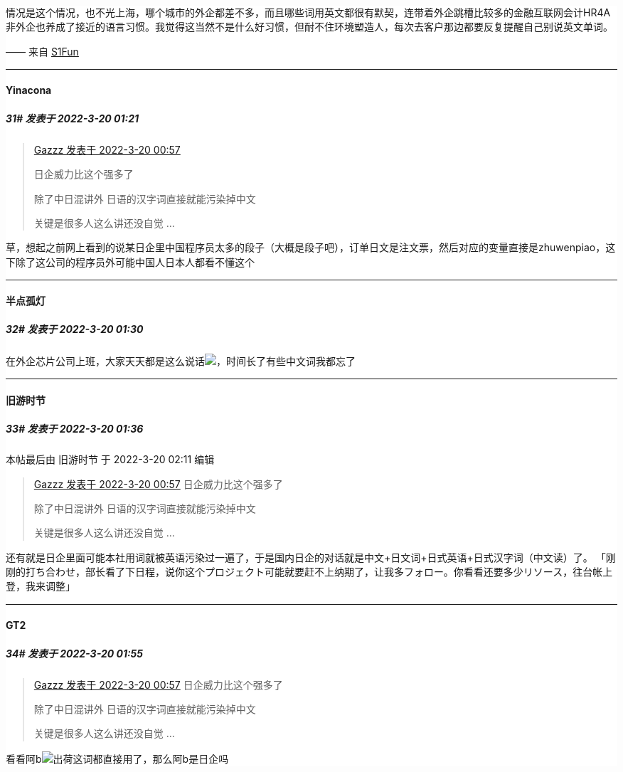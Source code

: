 情况是这个情况，也不光上海，哪个城市的外企都差不多，而且哪些词用英文都很有默契，连带着外企跳槽比较多的金融互联网会计HR4A非外企也养成了接近的语言习惯。我觉得这当然不是什么好习惯，但耐不住环境塑造人，每次去客户那边都要反复提醒自己别说英文单词。

—— 来自 [S1Fun](https://s1fun.koalcat.com)



*****

####  Yinacona  
##### 31#       发表于 2022-3-20 01:21

<blockquote><a href="httphttps://bbs.saraba1st.com/2b/forum.php?mod=redirect&amp;goto=findpost&amp;pid=55111342&amp;ptid=2058888" target="_blank">Gazzz 发表于 2022-3-20 00:57</a>

日企威力比这个强多了

除了中日混讲外 日语的汉字词直接就能污染掉中文

关键是很多人这么讲还没自觉 ...</blockquote>
草，想起之前网上看到的说某日企里中国程序员太多的段子（大概是段子吧），订单日文是注文票，然后对应的变量直接是zhuwenpiao，这下除了这公司的程序员外可能中国人日本人都看不懂这个

*****

####  半点孤灯  
##### 32#       发表于 2022-3-20 01:30

在外企芯片公司上班，大家天天都是这么说话<img src="https://static.saraba1st.com/image/smiley/face2017/067.png" referrerpolicy="no-referrer">，时间长了有些中文词我都忘了

*****

####  旧游时节  
##### 33#       发表于 2022-3-20 01:36

 本帖最后由 旧游时节 于 2022-3-20 02:11 编辑 
<blockquote><a href="httphttps://bbs.saraba1st.com/2b/forum.php?mod=redirect&amp;goto=findpost&amp;pid=55111342&amp;ptid=2058888" target="_blank">Gazzz 发表于 2022-3-20 00:57</a>
日企威力比这个强多了

除了中日混讲外 日语的汉字词直接就能污染掉中文

关键是很多人这么讲还没自觉 ...</blockquote>
还有就是日企里面可能本社用词就被英语污染过一遍了，于是国内日企的对话就是中文+日文词+日式英语+日式汉字词（中文读）了。
「刚刚的打ち合わせ，部长看了下日程，说你这个プロジェクト可能就要赶不上纳期了，让我多フォロー。你看看还要多少リソース，往台帐上登，我来调整」

*****

####  GT2  
##### 34#       发表于 2022-3-20 01:55

<blockquote><a href="httphttps://bbs.saraba1st.com/2b/forum.php?mod=redirect&amp;goto=findpost&amp;pid=55111342&amp;ptid=2058888" target="_blank">Gazzz 发表于 2022-3-20 00:57</a>
日企威力比这个强多了

除了中日混讲外 日语的汉字词直接就能污染掉中文

关键是很多人这么讲还没自觉 ...</blockquote>
看看阿b<img src="https://static.saraba1st.com/image/smiley/face2017/067.png" referrerpolicy="no-referrer">出荷这词都直接用了，那么阿b是日企吗
